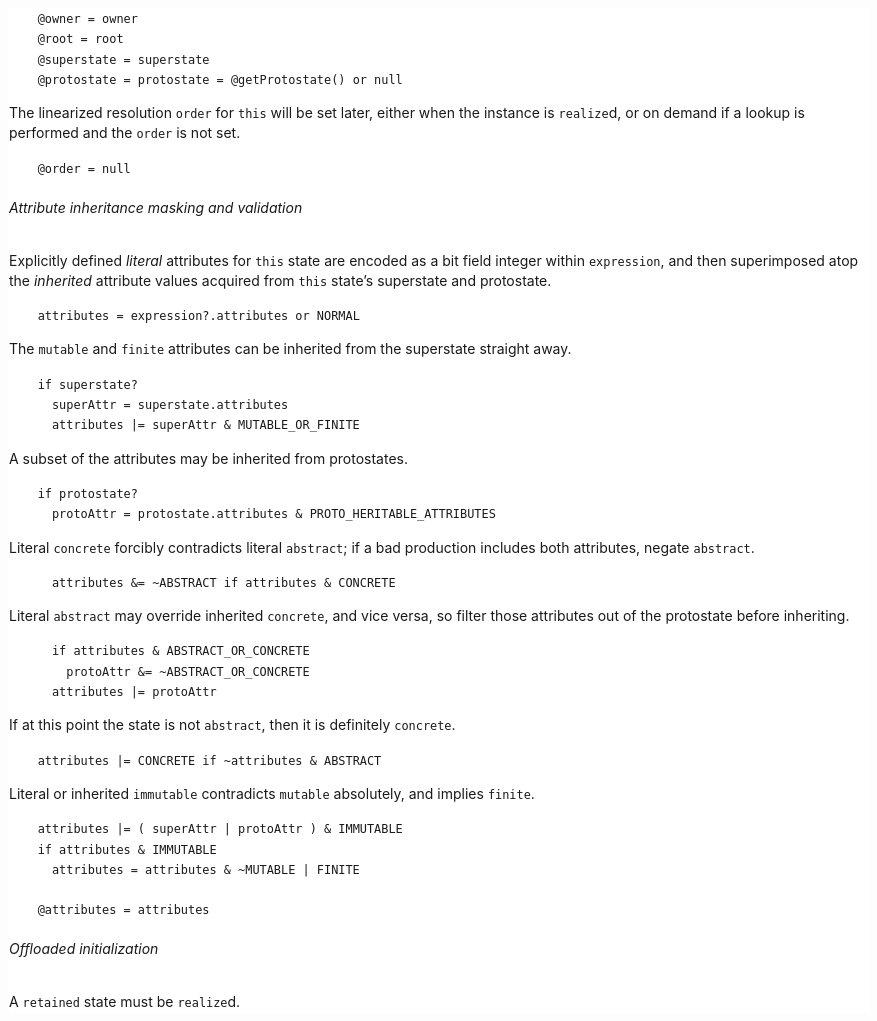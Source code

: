         @owner = owner
        @root = root
        @superstate = superstate
        @protostate = protostate = @getProtostate() or null

The linearized resolution `order` for `this` will be set later, either when the
instance is `realize`d, or on demand if a lookup is performed and the `order`
is not set.

        @order = null

###### Attribute inheritance masking and validation

Explicitly defined *literal* attributes for `this` state are encoded as a bit
field integer within `expression`, and then superimposed atop the *inherited*
attribute values acquired from `this` state’s superstate and protostate.

        attributes = expression?.attributes or NORMAL

The `mutable` and `finite` attributes can be inherited from the superstate
straight away.

        if superstate?
          superAttr = superstate.attributes
          attributes |= superAttr & MUTABLE_OR_FINITE

A subset of the attributes may be inherited from protostates.

        if protostate?
          protoAttr = protostate.attributes & PROTO_HERITABLE_ATTRIBUTES

Literal `concrete` forcibly contradicts literal `abstract`; if a bad production
includes both attributes, negate `abstract`.

          attributes &= ~ABSTRACT if attributes & CONCRETE

Literal `abstract` may override inherited `concrete`, and vice versa, so filter
those attributes out of the protostate before inheriting.

          if attributes & ABSTRACT_OR_CONCRETE
            protoAttr &= ~ABSTRACT_OR_CONCRETE
          attributes |= protoAttr

If at this point the state is not `abstract`, then it is definitely `concrete`.

        attributes |= CONCRETE if ~attributes & ABSTRACT

Literal or inherited `immutable` contradicts `mutable` absolutely, and implies
`finite`.

        attributes |= ( superAttr | protoAttr ) & IMMUTABLE
        if attributes & IMMUTABLE
          attributes = attributes & ~MUTABLE | FINITE

        @attributes = attributes

###### Offloaded initialization

A `retained` state must be `realize`d.
